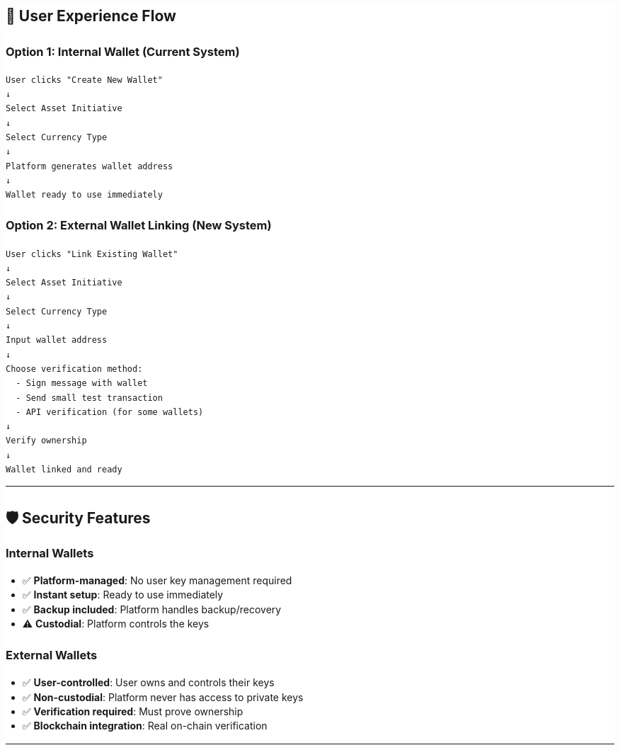 
## 🔄 **User Experience Flow**

### Option 1: Internal Wallet (Current System)
```
User clicks "Create New Wallet"
↓
Select Asset Initiative
↓
Select Currency Type
↓
Platform generates wallet address
↓
Wallet ready to use immediately
```

### Option 2: External Wallet Linking (New System)
```
User clicks "Link Existing Wallet"
↓
Select Asset Initiative
↓
Select Currency Type
↓
Input wallet address
↓
Choose verification method:
  - Sign message with wallet
  - Send small test transaction
  - API verification (for some wallets)
↓
Verify ownership
↓
Wallet linked and ready
```

---

## 🛡️ **Security Features**

### Internal Wallets
- ✅ **Platform-managed**: No user key management required
- ✅ **Instant setup**: Ready to use immediately
- ✅ **Backup included**: Platform handles backup/recovery
- ⚠️ **Custodial**: Platform controls the keys

### External Wallets
- ✅ **User-controlled**: User owns and controls their keys
- ✅ **Non-custodial**: Platform never has access to private keys
- ✅ **Verification required**: Must prove ownership
- ✅ **Blockchain integration**: Real on-chain verification

---